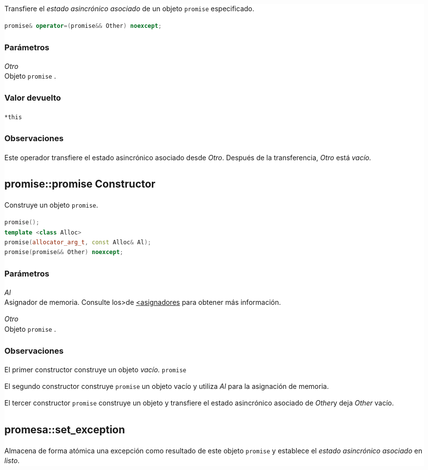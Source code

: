 Transfiere el *estado asincrónico asociado* de un objeto `promise` especificado.

```cpp
promise& operator=(promise&& Other) noexcept;
```

### <a name="parameters"></a>Parámetros

*Otro*\
Objeto `promise` .

### <a name="return-value"></a>Valor devuelto

`*this`

### <a name="remarks"></a>Observaciones

Este operador transfiere el estado asincrónico asociado desde *Otro*. Después de la transferencia, *Otro* está *vacío.*

## <a name="promisepromise-constructor"></a><a name="promise"></a>promise::promise Constructor

Construye un objeto `promise`.

```cpp
promise();
template <class Alloc>
promise(allocator_arg_t, const Alloc& Al);
promise(promise&& Other) noexcept;
```

### <a name="parameters"></a>Parámetros

*Al*\
Asignador de memoria. Consulte los>de [ \<asignadores](../standard-library/allocators-header.md) para obtener más información.

*Otro*\
Objeto `promise` .

### <a name="remarks"></a>Observaciones

El primer constructor construye un objeto *vacío.* `promise`

El segundo constructor construye `promise` un objeto vacío y utiliza *Al* para la asignación de memoria.

El tercer constructor `promise` construye un objeto y transfiere el estado asincrónico asociado de *Other*y deja *Other* vacío.

## <a name="promiseset_exception"></a><a name="set_exception"></a>promesa::set_exception

Almacena de forma atómica una excepción como resultado de este objeto `promise` y establece el *estado asincrónico asociado* en *listo*.
